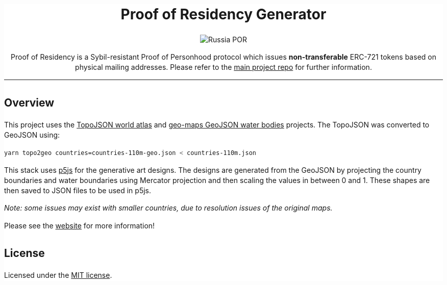 <div align="center">
  <h1>
    Proof of Residency Generator
  </h1>

  <img src="https://proofofresidency.xyz/russia.png" alt="Russia POR" width="100%" />

  <br />

Proof of Residency is a Sybil-resistant Proof of Personhood protocol which issues **non-transferable** ERC-721 tokens based on physical mailing addresses. Please refer to the [main project repo](https://github.com/proof-of-residency/proof-of-residency) for further information.

</div>

---

## Overview

This project uses the [TopoJSON world atlas](https://github.com/topojson/world-atlas) and [geo-maps GeoJSON water bodies](https://github.com/simonepri/geo-maps) projects. The TopoJSON was converted to GeoJSON using:

```bash
yarn topo2geo countries=countries-110m-geo.json < countries-110m.json
```

This stack uses [p5js](https://p5js.org) for the generative art designs. The designs are generated from the GeoJSON by projecting the country boundaries and water boundaries using Mercator projection and then scaling the values in between 0 and 1. These shapes are then saved to JSON files to be used in p5js.

_Note: some issues may exist with smaller countries, due to resolution issues of the original maps._

Please see the [website](https://proofofresidency.xyz) for more information!

## License

Licensed under the [MIT license](../../LICENSE).
